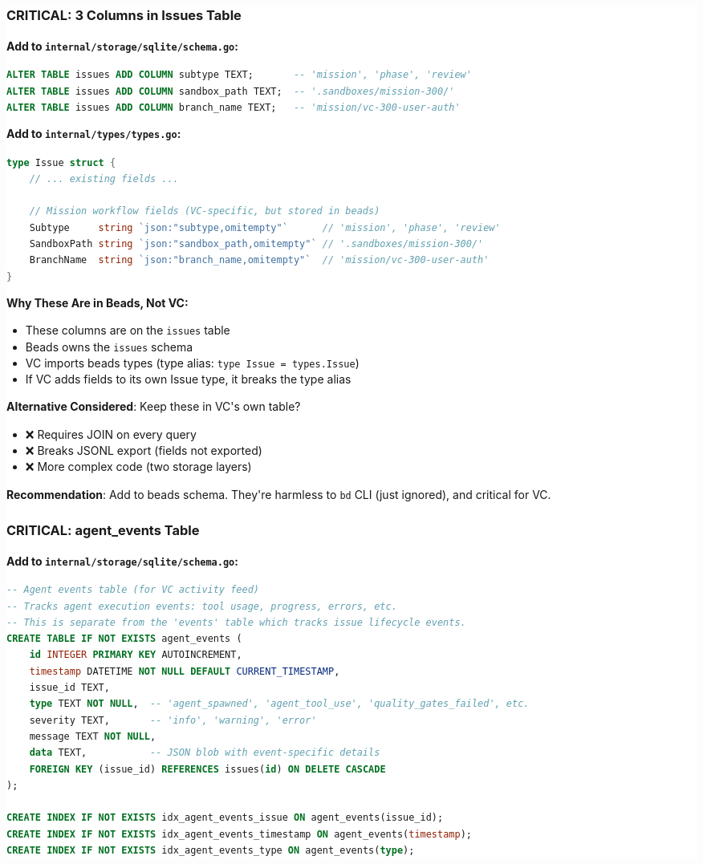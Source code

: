 ### CRITICAL: 3 Columns in Issues Table

**Add to `internal/storage/sqlite/schema.go`:**

```sql
ALTER TABLE issues ADD COLUMN subtype TEXT;       -- 'mission', 'phase', 'review'
ALTER TABLE issues ADD COLUMN sandbox_path TEXT;  -- '.sandboxes/mission-300/'
ALTER TABLE issues ADD COLUMN branch_name TEXT;   -- 'mission/vc-300-user-auth'
```

**Add to `internal/types/types.go`:**

```go
type Issue struct {
    // ... existing fields ...

    // Mission workflow fields (VC-specific, but stored in beads)
    Subtype     string `json:"subtype,omitempty"`      // 'mission', 'phase', 'review'
    SandboxPath string `json:"sandbox_path,omitempty"` // '.sandboxes/mission-300/'
    BranchName  string `json:"branch_name,omitempty"`  // 'mission/vc-300-user-auth'
}
```

**Why These Are in Beads, Not VC:**
- These columns are on the `issues` table
- Beads owns the `issues` schema
- VC imports beads types (type alias: `type Issue = types.Issue`)
- If VC adds fields to its own Issue type, it breaks the type alias

**Alternative Considered**: Keep these in VC's own table?
- ❌ Requires JOIN on every query
- ❌ Breaks JSONL export (fields not exported)
- ❌ More complex code (two storage layers)

**Recommendation**: Add to beads schema. They're harmless to `bd` CLI (just ignored), and critical for VC.

### CRITICAL: agent_events Table

**Add to `internal/storage/sqlite/schema.go`:**

```sql
-- Agent events table (for VC activity feed)
-- Tracks agent execution events: tool usage, progress, errors, etc.
-- This is separate from the 'events' table which tracks issue lifecycle events.
CREATE TABLE IF NOT EXISTS agent_events (
    id INTEGER PRIMARY KEY AUTOINCREMENT,
    timestamp DATETIME NOT NULL DEFAULT CURRENT_TIMESTAMP,
    issue_id TEXT,
    type TEXT NOT NULL,  -- 'agent_spawned', 'agent_tool_use', 'quality_gates_failed', etc.
    severity TEXT,       -- 'info', 'warning', 'error'
    message TEXT NOT NULL,
    data TEXT,           -- JSON blob with event-specific details
    FOREIGN KEY (issue_id) REFERENCES issues(id) ON DELETE CASCADE
);

CREATE INDEX IF NOT EXISTS idx_agent_events_issue ON agent_events(issue_id);
CREATE INDEX IF NOT EXISTS idx_agent_events_timestamp ON agent_events(timestamp);
CREATE INDEX IF NOT EXISTS idx_agent_events_type ON agent_events(type);
```
